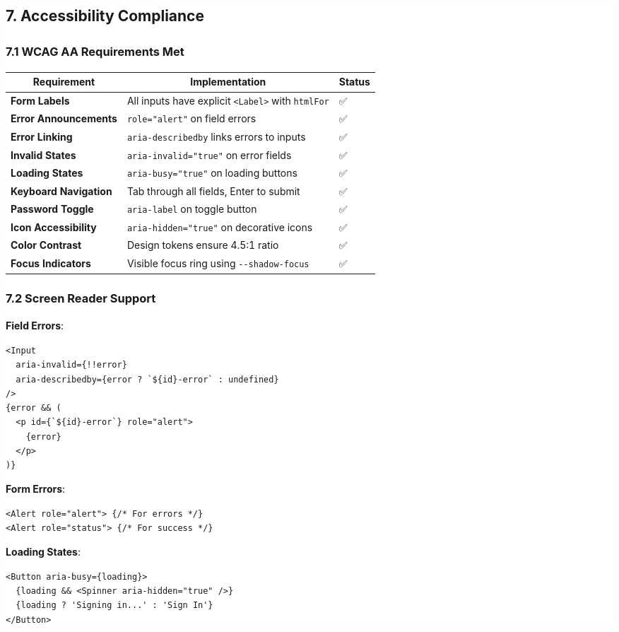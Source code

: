 ## 7. Accessibility Compliance

### 7.1 WCAG AA Requirements Met

| Requirement | Implementation | Status |
|-------------|---------------|--------|
| **Form Labels** | All inputs have explicit `<Label>` with `htmlFor` | ✅ |
| **Error Announcements** | `role="alert"` on field errors | ✅ |
| **Error Linking** | `aria-describedby` links errors to inputs | ✅ |
| **Invalid States** | `aria-invalid="true"` on error fields | ✅ |
| **Loading States** | `aria-busy="true"` on loading buttons | ✅ |
| **Keyboard Navigation** | Tab through all fields, Enter to submit | ✅ |
| **Password Toggle** | `aria-label` on toggle button | ✅ |
| **Icon Accessibility** | `aria-hidden="true"` on decorative icons | ✅ |
| **Color Contrast** | Design tokens ensure 4.5:1 ratio | ✅ |
| **Focus Indicators** | Visible focus ring using `--shadow-focus` | ✅ |

### 7.2 Screen Reader Support

**Field Errors**:
```tsx
<Input
  aria-invalid={!!error}
  aria-describedby={error ? `${id}-error` : undefined}
/>
{error && (
  <p id={`${id}-error`} role="alert">
    {error}
  </p>
)}
```

**Form Errors**:
```tsx
<Alert role="alert"> {/* For errors */}
<Alert role="status"> {/* For success */}
```

**Loading States**:
```tsx
<Button aria-busy={loading}>
  {loading && <Spinner aria-hidden="true" />}
  {loading ? 'Signing in...' : 'Sign In'}
</Button>
```
